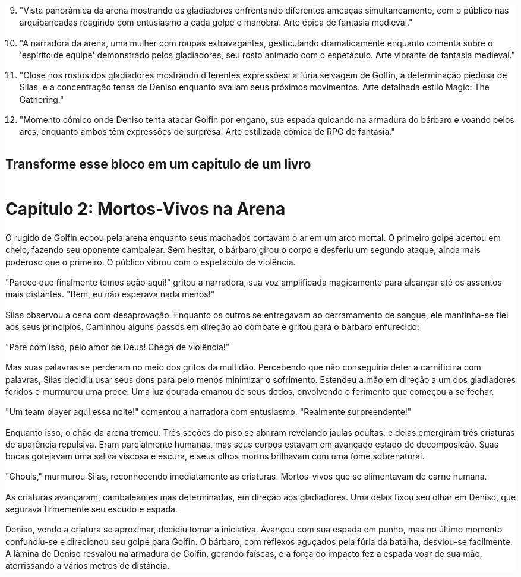 9. "Vista panorâmica da arena mostrando os gladiadores enfrentando diferentes ameaças simultaneamente, com o público nas arquibancadas reagindo com entusiasmo a cada golpe e manobra. Arte épica de fantasia medieval."

10. "A narradora da arena, uma mulher com roupas extravagantes, gesticulando dramaticamente enquanto comenta sobre o 'espírito de equipe' demonstrado pelos gladiadores, seu rosto animado com o espetáculo. Arte vibrante de fantasia medieval."

11. "Close nos rostos dos gladiadores mostrando diferentes expressões: a fúria selvagem de Golfin, a determinação piedosa de Silas, e a concentração tensa de Deniso enquanto avaliam seus próximos movimentos. Arte detalhada estilo Magic: The Gathering."

12. "Momento cômico onde Deniso tenta atacar Golfin por engano, sua espada quicando na armadura do bárbaro e voando pelos ares, enquanto ambos têm expressões de surpresa. Arte estilizada cômica de RPG de fantasia."

## Transforme esse bloco em um capitulo de um livro

# Capítulo 2: Mortos-Vivos na Arena

O rugido de Golfin ecoou pela arena enquanto seus machados cortavam o ar em um arco mortal. O primeiro golpe acertou em cheio, fazendo seu oponente cambalear. Sem hesitar, o bárbaro girou o corpo e desferiu um segundo ataque, ainda mais poderoso que o primeiro. O público vibrou com o espetáculo de violência.

"Parece que finalmente temos ação aqui!" gritou a narradora, sua voz amplificada magicamente para alcançar até os assentos mais distantes. "Bem, eu não esperava nada menos!"

Silas observou a cena com desaprovação. Enquanto os outros se entregavam ao derramamento de sangue, ele mantinha-se fiel aos seus princípios. Caminhou alguns passos em direção ao combate e gritou para o bárbaro enfurecido:

"Pare com isso, pelo amor de Deus! Chega de violência!"

Mas suas palavras se perderam no meio dos gritos da multidão. Percebendo que não conseguiria deter a carnificina com palavras, Silas decidiu usar seus dons para pelo menos minimizar o sofrimento. Estendeu a mão em direção a um dos gladiadores feridos e murmurou uma prece. Uma luz dourada emanou de seus dedos, envolvendo o ferimento que começou a se fechar.

"Um team player aqui essa noite!" comentou a narradora com entusiasmo. "Realmente surpreendente!"

Enquanto isso, o chão da arena tremeu. Três seções do piso se abriram revelando jaulas ocultas, e delas emergiram três criaturas de aparência repulsiva. Eram parcialmente humanas, mas seus corpos estavam em avançado estado de decomposição. Suas bocas gotejavam uma saliva viscosa e escura, e seus olhos mortos brilhavam com uma fome sobrenatural.

"Ghouls," murmurou Silas, reconhecendo imediatamente as criaturas. Mortos-vivos que se alimentavam de carne humana.

As criaturas avançaram, cambaleantes mas determinadas, em direção aos gladiadores. Uma delas fixou seu olhar em Deniso, que segurava firmemente seu escudo e espada.

Deniso, vendo a criatura se aproximar, decidiu tomar a iniciativa. Avançou com sua espada em punho, mas no último momento confundiu-se e direcionou seu golpe para Golfin. O bárbaro, com reflexos aguçados pela fúria da batalha, desviou-se facilmente. A lâmina de Deniso resvalou na armadura de Golfin, gerando faíscas, e a força do impacto fez a espada voar de sua mão, aterrissando a vários metros de distância.
